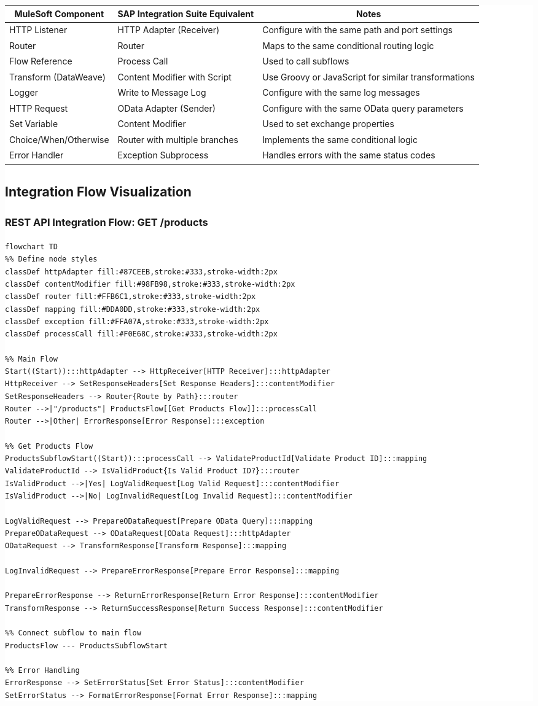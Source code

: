 | MuleSoft Component | SAP Integration Suite Equivalent | Notes |
|--------------------|----------------------------------|-------|
| HTTP Listener | HTTP Adapter (Receiver) | Configure with the same path and port settings |
| Router | Router | Maps to the same conditional routing logic |
| Flow Reference | Process Call | Used to call subflows |
| Transform (DataWeave) | Content Modifier with Script | Use Groovy or JavaScript for similar transformations |
| Logger | Write to Message Log | Configure with the same log messages |
| HTTP Request | OData Adapter (Sender) | Configure with the same OData query parameters |
| Set Variable | Content Modifier | Used to set exchange properties |
| Choice/When/Otherwise | Router with multiple branches | Implements the same conditional logic |
| Error Handler | Exception Subprocess | Handles errors with the same status codes |

## Integration Flow Visualization

### REST API Integration Flow: GET /products

```mermaid
flowchart TD
%% Define node styles
classDef httpAdapter fill:#87CEEB,stroke:#333,stroke-width:2px
classDef contentModifier fill:#98FB98,stroke:#333,stroke-width:2px
classDef router fill:#FFB6C1,stroke:#333,stroke-width:2px
classDef mapping fill:#DDA0DD,stroke:#333,stroke-width:2px
classDef exception fill:#FFA07A,stroke:#333,stroke-width:2px
classDef processCall fill:#F0E68C,stroke:#333,stroke-width:2px

%% Main Flow
Start((Start)):::httpAdapter --> HttpReceiver[HTTP Receiver]:::httpAdapter
HttpReceiver --> SetResponseHeaders[Set Response Headers]:::contentModifier
SetResponseHeaders --> Router{Route by Path}:::router
Router -->|"/products"| ProductsFlow[[Get Products Flow]]:::processCall
Router -->|Other| ErrorResponse[Error Response]:::exception

%% Get Products Flow
ProductsSubflowStart((Start)):::processCall --> ValidateProductId[Validate Product ID]:::mapping
ValidateProductId --> IsValidProduct{Is Valid Product ID?}:::router
IsValidProduct -->|Yes| LogValidRequest[Log Valid Request]:::contentModifier
IsValidProduct -->|No| LogInvalidRequest[Log Invalid Request]:::contentModifier

LogValidRequest --> PrepareODataRequest[Prepare OData Query]:::mapping
PrepareODataRequest --> ODataRequest[OData Request]:::httpAdapter
ODataRequest --> TransformResponse[Transform Response]:::mapping

LogInvalidRequest --> PrepareErrorResponse[Prepare Error Response]:::mapping

PrepareErrorResponse --> ReturnErrorResponse[Return Error Response]:::contentModifier
TransformResponse --> ReturnSuccessResponse[Return Success Response]:::contentModifier

%% Connect subflow to main flow
ProductsFlow --- ProductsSubflowStart

%% Error Handling
ErrorResponse --> SetErrorStatus[Set Error Status]:::contentModifier
SetErrorStatus --> FormatErrorResponse[Format Error Response]:::mapping
```
